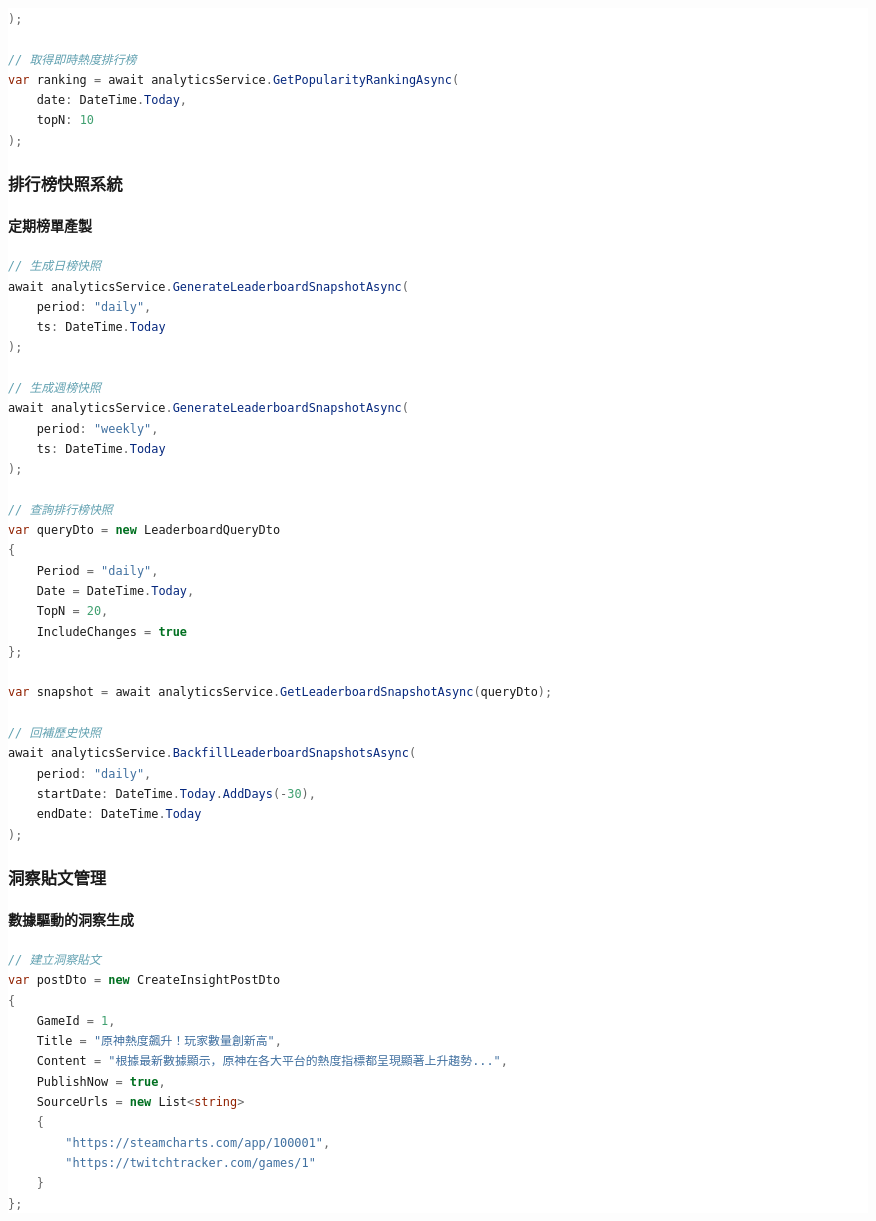 ```csharp
);

// 取得即時熱度排行榜
var ranking = await analyticsService.GetPopularityRankingAsync(
    date: DateTime.Today, 
    topN: 10
);
```

### 排行榜快照系統

#### 定期榜單產製

```csharp
// 生成日榜快照
await analyticsService.GenerateLeaderboardSnapshotAsync(
    period: "daily", 
    ts: DateTime.Today
);

// 生成週榜快照
await analyticsService.GenerateLeaderboardSnapshotAsync(
    period: "weekly", 
    ts: DateTime.Today
);

// 查詢排行榜快照
var queryDto = new LeaderboardQueryDto
{
    Period = "daily",
    Date = DateTime.Today,
    TopN = 20,
    IncludeChanges = true
};

var snapshot = await analyticsService.GetLeaderboardSnapshotAsync(queryDto);

// 回補歷史快照
await analyticsService.BackfillLeaderboardSnapshotsAsync(
    period: "daily",
    startDate: DateTime.Today.AddDays(-30),
    endDate: DateTime.Today
);
```

### 洞察貼文管理

#### 數據驅動的洞察生成

```csharp
// 建立洞察貼文
var postDto = new CreateInsightPostDto
{
    GameId = 1,
    Title = "原神熱度飆升！玩家數量創新高",
    Content = "根據最新數據顯示，原神在各大平台的熱度指標都呈現顯著上升趨勢...",
    PublishNow = true,
    SourceUrls = new List<string>
    {
        "https://steamcharts.com/app/100001",
        "https://twitchtracker.com/games/1"
    }
};

```